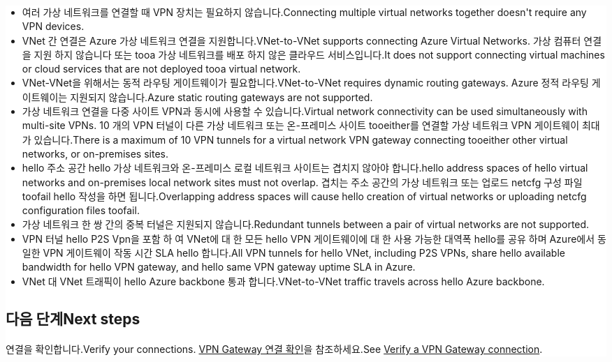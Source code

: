 * <span data-ttu-id="7505f-341">여러 가상 네트워크를 연결할 때 VPN 장치는 필요하지 않습니다.</span><span class="sxs-lookup"><span data-stu-id="7505f-341">Connecting multiple virtual networks together doesn't require any VPN devices.</span></span>
* <span data-ttu-id="7505f-342">VNet 간 연결은 Azure 가상 네트워크 연결을 지원합니다.</span><span class="sxs-lookup"><span data-stu-id="7505f-342">VNet-to-VNet supports connecting Azure Virtual Networks.</span></span> <span data-ttu-id="7505f-343">가상 컴퓨터 연결을 지원 하지 않습니다 또는 tooa 가상 네트워크를 배포 하지 않은 클라우드 서비스입니다.</span><span class="sxs-lookup"><span data-stu-id="7505f-343">It does not support connecting virtual machines or cloud services that are not deployed tooa virtual network.</span></span>
* <span data-ttu-id="7505f-344">VNet-VNet을 위해서는 동적 라우팅 게이트웨이가 필요합니다.</span><span class="sxs-lookup"><span data-stu-id="7505f-344">VNet-to-VNet requires dynamic routing gateways.</span></span> <span data-ttu-id="7505f-345">Azure 정적 라우팅 게이트웨이는 지원되지 않습니다.</span><span class="sxs-lookup"><span data-stu-id="7505f-345">Azure static routing gateways are not supported.</span></span>
* <span data-ttu-id="7505f-346">가상 네트워크 연결을 다중 사이트 VPN과 동시에 사용할 수 있습니다.</span><span class="sxs-lookup"><span data-stu-id="7505f-346">Virtual network connectivity can be used simultaneously with multi-site VPNs.</span></span> <span data-ttu-id="7505f-347">10 개의 VPN 터널이 다른 가상 네트워크 또는 온-프레미스 사이트 tooeither를 연결할 가상 네트워크 VPN 게이트웨이 최대가 있습니다.</span><span class="sxs-lookup"><span data-stu-id="7505f-347">There is a maximum of 10 VPN tunnels for a virtual network VPN gateway connecting tooeither other virtual networks, or on-premises sites.</span></span>
* <span data-ttu-id="7505f-348">hello 주소 공간 hello 가상 네트워크와 온-프레미스 로컬 네트워크 사이트는 겹치지 않아야 합니다.</span><span class="sxs-lookup"><span data-stu-id="7505f-348">hello address spaces of hello virtual networks and on-premises local network sites must not overlap.</span></span> <span data-ttu-id="7505f-349">겹치는 주소 공간의 가상 네트워크 또는 업로드 netcfg 구성 파일 toofail hello 작성을 하면 됩니다.</span><span class="sxs-lookup"><span data-stu-id="7505f-349">Overlapping address spaces will cause hello creation of virtual networks or uploading netcfg configuration files toofail.</span></span>
* <span data-ttu-id="7505f-350">가상 네트워크 한 쌍 간의 중복 터널은 지원되지 않습니다.</span><span class="sxs-lookup"><span data-stu-id="7505f-350">Redundant tunnels between a pair of virtual networks are not supported.</span></span>
* <span data-ttu-id="7505f-351">VPN 터널 hello P2S Vpn을 포함 하 여 VNet에 대 한 모든 hello VPN 게이트웨이에 대 한 사용 가능한 대역폭 hello를 공유 하며 Azure에서 동일한 VPN 게이트웨이 작동 시간 SLA hello 합니다.</span><span class="sxs-lookup"><span data-stu-id="7505f-351">All VPN tunnels for hello VNet, including P2S VPNs, share hello available bandwidth for hello VPN gateway, and hello same VPN gateway uptime SLA in Azure.</span></span>
* <span data-ttu-id="7505f-352">VNet 대 VNet 트래픽이 hello Azure backbone 통과 합니다.</span><span class="sxs-lookup"><span data-stu-id="7505f-352">VNet-to-VNet traffic travels across hello Azure backbone.</span></span>

## <a name="next-steps"></a><span data-ttu-id="7505f-353">다음 단계</span><span class="sxs-lookup"><span data-stu-id="7505f-353">Next steps</span></span>
<span data-ttu-id="7505f-354">연결을 확인합니다.</span><span class="sxs-lookup"><span data-stu-id="7505f-354">Verify your connections.</span></span> <span data-ttu-id="7505f-355">[VPN Gateway 연결 확인](vpn-gateway-verify-connection-resource-manager.md)을 참조하세요.</span><span class="sxs-lookup"><span data-stu-id="7505f-355">See [Verify a VPN Gateway connection](vpn-gateway-verify-connection-resource-manager.md).</span></span>

